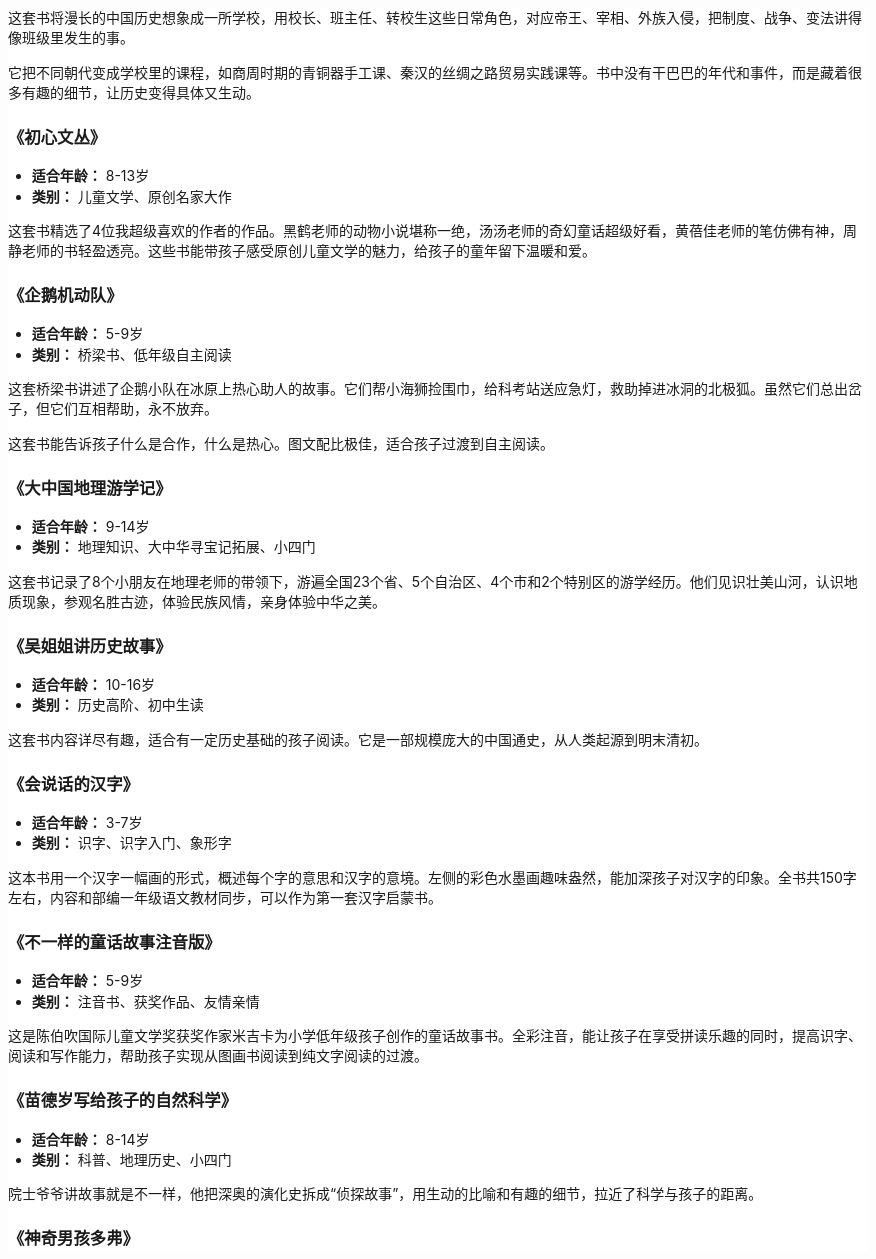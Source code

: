这套书将漫长的中国历史想象成一所学校，用校长、班主任、转校生这些日常角色，对应帝王、宰相、外族入侵，把制度、战争、变法讲得像班级里发生的事。

它把不同朝代变成学校里的课程，如商周时期的青铜器手工课、秦汉的丝绸之路贸易实践课等。书中没有干巴巴的年代和事件，而是藏着很多有趣的细节，让历史变得具体又生动。

### 《初心文丛》

*   **适合年龄：** 8-13岁
*   **类别：** 儿童文学、原创名家大作

这套书精选了4位我超级喜欢的作者的作品。黑鹤老师的动物小说堪称一绝，汤汤老师的奇幻童话超级好看，黄蓓佳老师的笔仿佛有神，周静老师的书轻盈透亮。这些书能带孩子感受原创儿童文学的魅力，给孩子的童年留下温暖和爱。

### 《企鹅机动队》

*   **适合年龄：** 5-9岁
*   **类别：** 桥梁书、低年级自主阅读

这套桥梁书讲述了企鹅小队在冰原上热心助人的故事。它们帮小海狮捡围巾，给科考站送应急灯，救助掉进冰洞的北极狐。虽然它们总出岔子，但它们互相帮助，永不放弃。

这套书能告诉孩子什么是合作，什么是热心。图文配比极佳，适合孩子过渡到自主阅读。

### 《大中国地理游学记》

*   **适合年龄：** 9-14岁
*   **类别：** 地理知识、大中华寻宝记拓展、小四门

这套书记录了8个小朋友在地理老师的带领下，游遍全国23个省、5个自治区、4个市和2个特别区的游学经历。他们见识壮美山河，认识地质现象，参观名胜古迹，体验民族风情，亲身体验中华之美。

### 《吴姐姐讲历史故事》

*   **适合年龄：** 10-16岁
*   **类别：** 历史高阶、初中生读

这套书内容详尽有趣，适合有一定历史基础的孩子阅读。它是一部规模庞大的中国通史，从人类起源到明末清初。

### 《会说话的汉字》

*   **适合年龄：** 3-7岁
*   **类别：** 识字、识字入门、象形字

这本书用一个汉字一幅画的形式，概述每个字的意思和汉字的意境。左侧的彩色水墨画趣味盎然，能加深孩子对汉字的印象。全书共150字左右，内容和部编一年级语文教材同步，可以作为第一套汉字启蒙书。

### 《不一样的童话故事注音版》

*   **适合年龄：** 5-9岁
*   **类别：** 注音书、获奖作品、友情亲情

这是陈伯吹国际儿童文学奖获奖作家米吉卡为小学低年级孩子创作的童话故事书。全彩注音，能让孩子在享受拼读乐趣的同时，提高识字、阅读和写作能力，帮助孩子实现从图画书阅读到纯文字阅读的过渡。

### 《苗德岁写给孩子的自然科学》

*   **适合年龄：** 8-14岁
*   **类别：** 科普、地理历史、小四门

院士爷爷讲故事就是不一样，他把深奥的演化史拆成“侦探故事”，用生动的比喻和有趣的细节，拉近了科学与孩子的距离。

### 《神奇男孩多弗》
